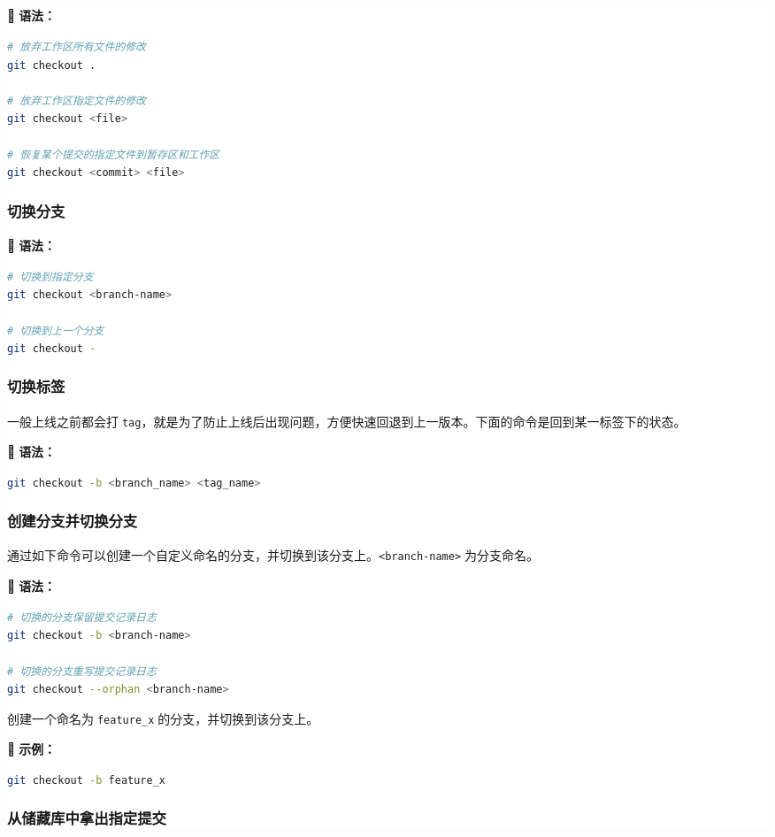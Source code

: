 📖 **语法：**

```bash
# 放弃工作区所有文件的修改
git checkout .

# 放弃工作区指定文件的修改
git checkout <file>

# 恢复某个提交的指定文件到暂存区和工作区
git checkout <commit> <file>
```

### 切换分支

📖 **语法：**

```bash
# 切换到指定分支
git checkout <branch-name>

# 切换到上一个分支
git checkout -
```

### 切换标签

一般上线之前都会打 `tag`，就是为了防止上线后出现问题，方便快速回退到上一版本。下面的命令是回到某一标签下的状态。

📖 **语法：**

```bash
git checkout -b <branch_name> <tag_name>
```

### 创建分支并切换分支

通过如下命令可以创建一个自定义命名的分支，并切换到该分支上。`<branch-name>` 为分支命名。

📖 **语法：**

```bash
# 切换的分支保留提交记录日志
git checkout -b <branch-name>

# 切换的分支重写提交记录日志
git checkout --orphan <branch-name>
```

创建一个命名为 `feature_x` 的分支，并切换到该分支上。

📍 **示例：**

```bash
git checkout -b feature_x
```

### 从储藏库中拿出指定提交
